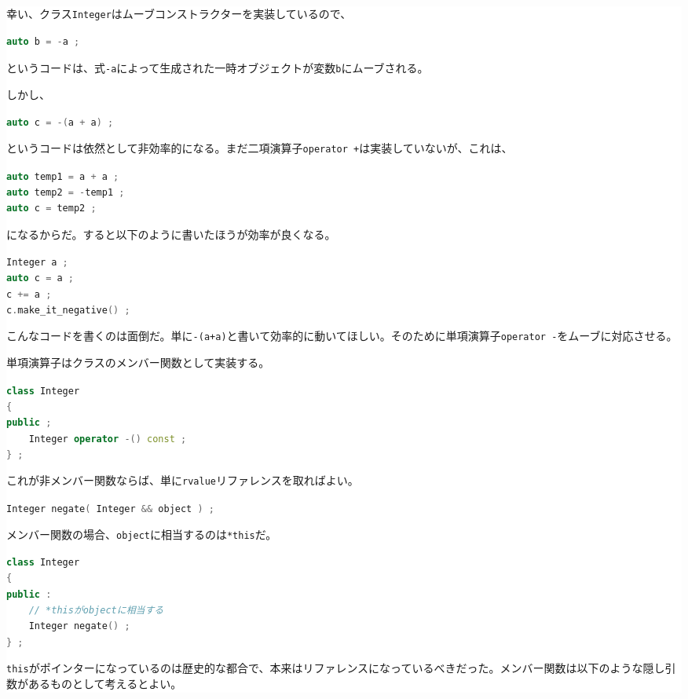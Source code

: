 幸い、クラス`Integer`はムーブコンストラクターを実装しているので、

~~~c++
auto b = -a ;
~~~

というコードは、式`-a`によって生成された一時オブジェクトが変数`b`にムーブされる。

しかし、

~~~c++
auto c = -(a + a) ;
~~~

というコードは依然として非効率的になる。まだ二項演算子`operator +`は実装していないが、これは、

~~~c++
auto temp1 = a + a ;
auto temp2 = -temp1 ;
auto c = temp2 ;
~~~

になるからだ。すると以下のように書いたほうが効率が良くなる。

~~~c++
Integer a ;
auto c = a ;
c += a ;
c.make_it_negative() ;
~~~

こんなコードを書くのは面倒だ。単に`-(a+a)`と書いて効率的に動いてほしい。そのために単項演算子`operator -`をムーブに対応させる。

単項演算子はクラスのメンバー関数として実装する。

~~~c++
class Integer
{
public ;
    Integer operator -() const ;
} ;
~~~

これが非メンバー関数ならば、単に`rvalue`リファレンスを取ればよい。

~~~c++
Integer negate( Integer && object ) ;
~~~

メンバー関数の場合、`object`に相当するのは`*this`だ。

~~~c++
class Integer
{
public :
    // *thisがobjectに相当する
    Integer negate() ;
} ;
~~~

`this`がポインターになっているのは歴史的な都合で、本来はリファレンスになっているべきだった。メンバー関数は以下のような隠し引数があるものとして考えるとよい。
